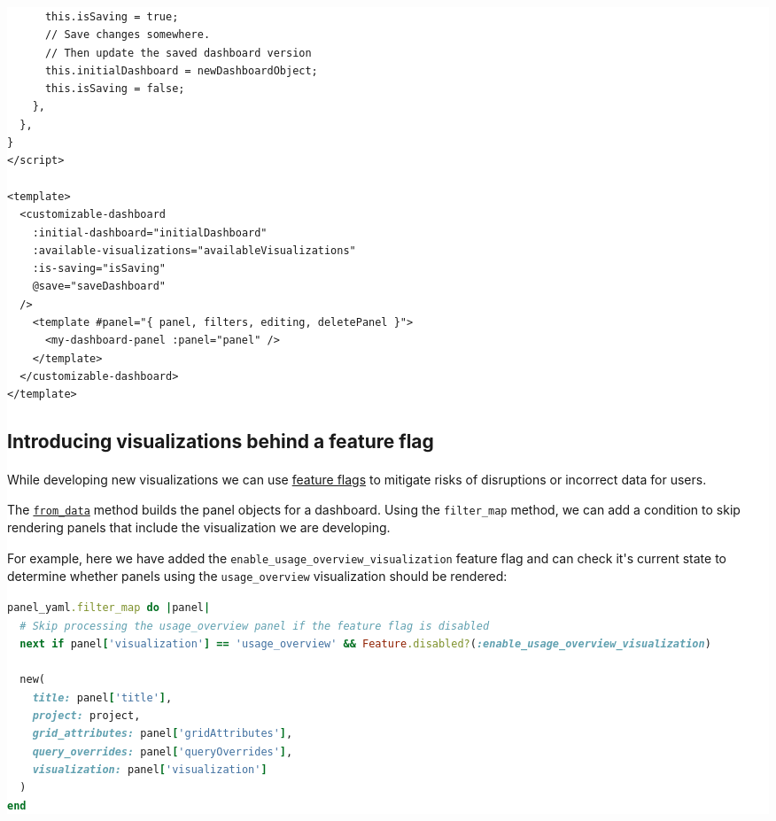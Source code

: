 ```vue
      this.isSaving = true;
      // Save changes somewhere.
      // Then update the saved dashboard version
      this.initialDashboard = newDashboardObject;
      this.isSaving = false;
    },
  },
}
</script>

<template>
  <customizable-dashboard
    :initial-dashboard="initialDashboard"
    :available-visualizations="availableVisualizations"
    :is-saving="isSaving"
    @save="saveDashboard"
  />
    <template #panel="{ panel, filters, editing, deletePanel }">
      <my-dashboard-panel :panel="panel" />
    </template>
  </customizable-dashboard>
</template>
```

## Introducing visualizations behind a feature flag

While developing new visualizations we can use [feature flags](../feature_flags/index.md#create-a-new-feature-flag) to mitigate risks of disruptions or incorrect data for users.

The [`from_data`](https://gitlab.com/gitlab-org/gitlab/-/blob/master/ee/app/models/product_analytics/panel.rb#L7) method builds the panel objects for a dashboard. Using the `filter_map` method, we can add a condition to skip rendering panels that include the visualization we are developing.

For example, here we have added the `enable_usage_overview_visualization` feature flag and can check it's current state to determine whether panels using the `usage_overview` visualization should be rendered:

```ruby
panel_yaml.filter_map do |panel|
  # Skip processing the usage_overview panel if the feature flag is disabled
  next if panel['visualization'] == 'usage_overview' && Feature.disabled?(:enable_usage_overview_visualization)

  new(
    title: panel['title'],
    project: project,
    grid_attributes: panel['gridAttributes'],
    query_overrides: panel['queryOverrides'],
    visualization: panel['visualization']
  )
end
```
